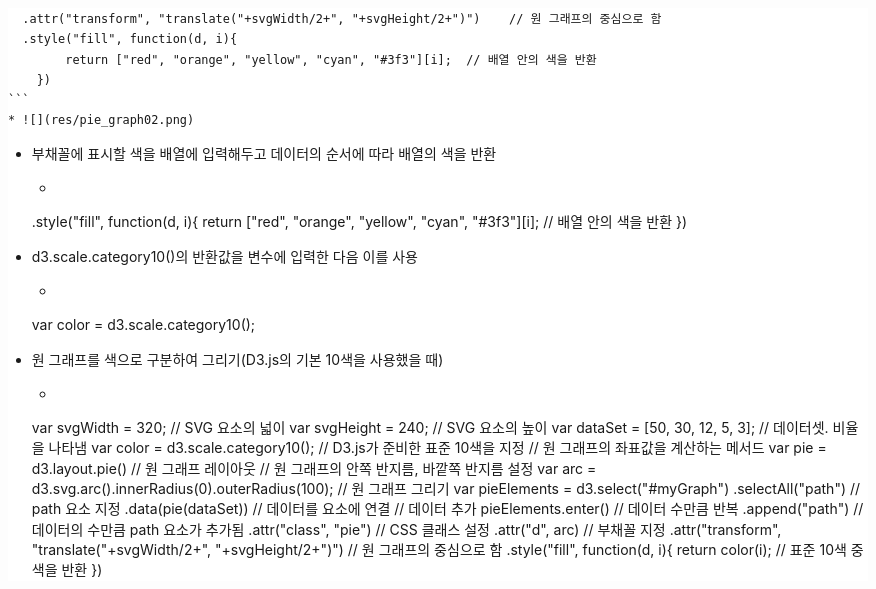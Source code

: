       .attr("transform", "translate("+svgWidth/2+", "+svgHeight/2+")")    // 원 그래프의 중심으로 함
      .style("fill", function(d, i){
            return ["red", "orange", "yellow", "cyan", "#3f3"][i];	// 배열 안의 색을 반환
        })
    ```
	* ![](res/pie_graph02.png)

* 부채꼴에 표시할 색을 배열에 입력해두고 데이터의 순서에 따라 배열의 색을 반환
	* ```javascript
	.style("fill", function(d, i){
		return ["red", "orange", "yellow", "cyan", "#3f3"][i];	// 배열 안의 색을 반환
	})
    ```

* d3.scale.category10()의 반환값을 변수에 입력한 다음 이를 사용
	* ```javascript
	var color = d3.scale.category10();
	```

* 원 그래프를 색으로 구분하여 그리기(D3.js의 기본 10색을 사용했을 때)
	* ```javascript
	var svgWidth = 320;	// SVG 요소의 넓이
    var svgHeight = 240;	// SVG 요소의 높이
    var dataSet = [50, 30, 12, 5, 3];	// 데이터셋. 비율을 나타냄
    var color = d3.scale.category10();  // D3.js가 준비한 표준 10색을 지정
    // 원 그래프의 좌표값을 계산하는 메서드
    var pie = d3.layout.pie()	// 원 그래프 레이아웃
    // 원 그래프의 안쪽 반지름, 바깥쪽 반지름 설정
    var arc = d3.svg.arc().innerRadius(0).outerRadius(100);
    // 원 그래프 그리기
    var pieElements = d3.select("#myGraph")
      .selectAll("path")	// path 요소 지정
      .data(pie(dataSet))	// 데이터를 요소에 연결
    // 데이터 추가
    pieElements.enter()	// 데이터 수만큼 반복
      .append("path")	// 데이터의 수만큼 path 요소가 추가됨
      .attr("class", "pie")	// CSS 클래스 설정
      .attr("d", arc)	// 부채꼴 지정
      .attr("transform", "translate("+svgWidth/2+", "+svgHeight/2+")")    // 원 그래프의 중심으로 함
      .style("fill", function(d, i){
            return color(i);	// 표준 10색 중 색을 반환
        })
	```